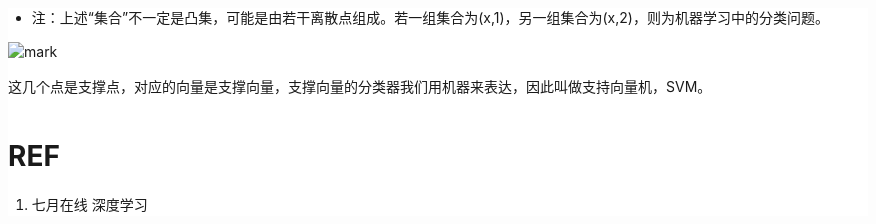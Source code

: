
  * 注：上述“集合”不一定是凸集，可能是由若干离散点组成。若一组集合为(x,1)，另一组集合为(x,2)，则为机器学习中的分类问题。




![mark](http://pacdb2bfr.bkt.clouddn.com/blog/image/180727/d1LJc3j83I.png?imageslim)

这几个点是支撑点，对应的向量是支撑向量，支撑向量的分类器我们用机器来表达，因此叫做支持向量机，SVM。







# REF

1. 七月在线 深度学习
